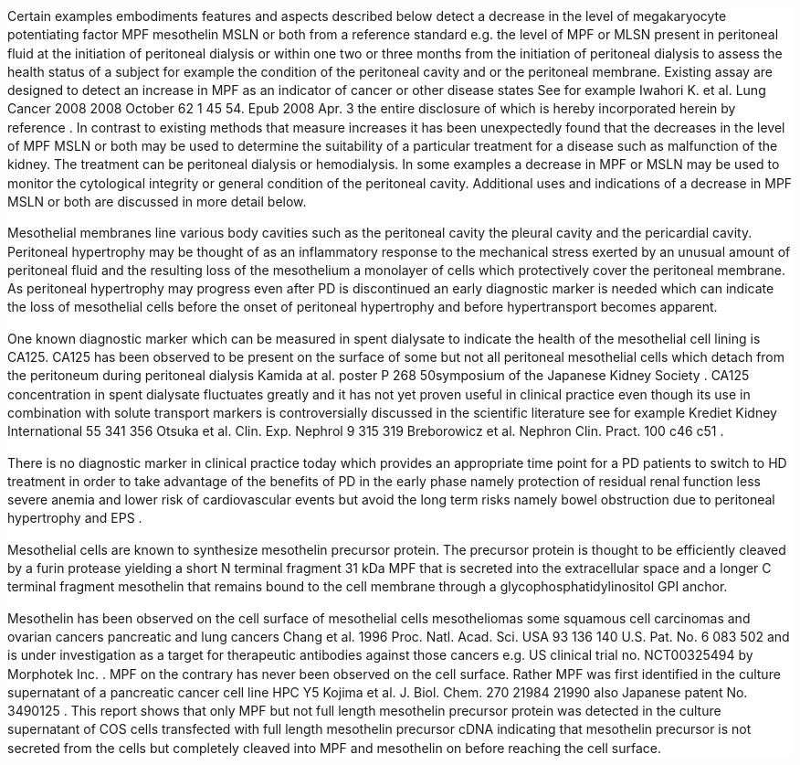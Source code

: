 Certain examples embodiments features and aspects described below detect a decrease in the level of megakaryocyte potentiating factor MPF mesothelin MSLN or both from a reference standard e.g. the level of MPF or MLSN present in peritoneal fluid at the initiation of peritoneal dialysis or within one two or three months from the initiation of peritoneal dialysis to assess the health status of a subject for example the condition of the peritoneal cavity and or the peritoneal membrane. Existing assay are designed to detect an increase in MPF as an indicator of cancer or other disease states See for example Iwahori K. et al. Lung Cancer 2008 2008 October 62 1 45 54. Epub 2008 Apr. 3 the entire disclosure of which is hereby incorporated herein by reference . In contrast to existing methods that measure increases it has been unexpectedly found that the decreases in the level of MPF MSLN or both may be used to determine the suitability of a particular treatment for a disease such as malfunction of the kidney. The treatment can be peritoneal dialysis or hemodialysis. In some examples a decrease in MPF or MSLN may be used to monitor the cytological integrity or general condition of the peritoneal cavity. Additional uses and indications of a decrease in MPF MSLN or both are discussed in more detail below.

Mesothelial membranes line various body cavities such as the peritoneal cavity the pleural cavity and the pericardial cavity. Peritoneal hypertrophy may be thought of as an inflammatory response to the mechanical stress exerted by an unusual amount of peritoneal fluid and the resulting loss of the mesothelium a monolayer of cells which protectively cover the peritoneal membrane. As peritoneal hypertrophy may progress even after PD is discontinued an early diagnostic marker is needed which can indicate the loss of mesothelial cells before the onset of peritoneal hypertrophy and before hypertransport becomes apparent.

One known diagnostic marker which can be measured in spent dialysate to indicate the health of the mesothelial cell lining is CA125. CA125 has been observed to be present on the surface of some but not all peritoneal mesothelial cells which detach from the peritoneum during peritoneal dialysis Kamida at al. poster P 268 50symposium of the Japanese Kidney Society . CA125 concentration in spent dialysate fluctuates greatly and it has not yet proven useful in clinical practice even though its use in combination with solute transport markers is controversially discussed in the scientific literature see for example Krediet Kidney International 55 341 356 Otsuka et al. Clin. Exp. Nephrol 9 315 319 Breborowicz et al. Nephron Clin. Pract. 100 c46 c51 .

There is no diagnostic marker in clinical practice today which provides an appropriate time point for a PD patients to switch to HD treatment in order to take advantage of the benefits of PD in the early phase namely protection of residual renal function less severe anemia and lower risk of cardiovascular events but avoid the long term risks namely bowel obstruction due to peritoneal hypertrophy and EPS .

Mesothelial cells are known to synthesize mesothelin precursor protein. The precursor protein is thought to be efficiently cleaved by a furin protease yielding a short N terminal fragment 31 kDa MPF that is secreted into the extracellular space and a longer C terminal fragment mesothelin that remains bound to the cell membrane through a glycophosphatidylinositol GPI anchor.

Mesothelin has been observed on the cell surface of mesothelial cells mesotheliomas some squamous cell carcinomas and ovarian cancers pancreatic and lung cancers Chang et al. 1996 Proc. Natl. Acad. Sci. USA 93 136 140 U.S. Pat. No. 6 083 502 and is under investigation as a target for therapeutic antibodies against those cancers e.g. US clinical trial no. NCT00325494 by Morphotek Inc. . MPF on the contrary has never been observed on the cell surface. Rather MPF was first identified in the culture supernatant of a pancreatic cancer cell line HPC Y5 Kojima et al. J. Biol. Chem. 270 21984 21990 also Japanese patent No. 3490125 . This report shows that only MPF but not full length mesothelin precursor protein was detected in the culture supernatant of COS cells transfected with full length mesothelin precursor cDNA indicating that mesothelin precursor is not secreted from the cells but completely cleaved into MPF and mesothelin on before reaching the cell surface.
